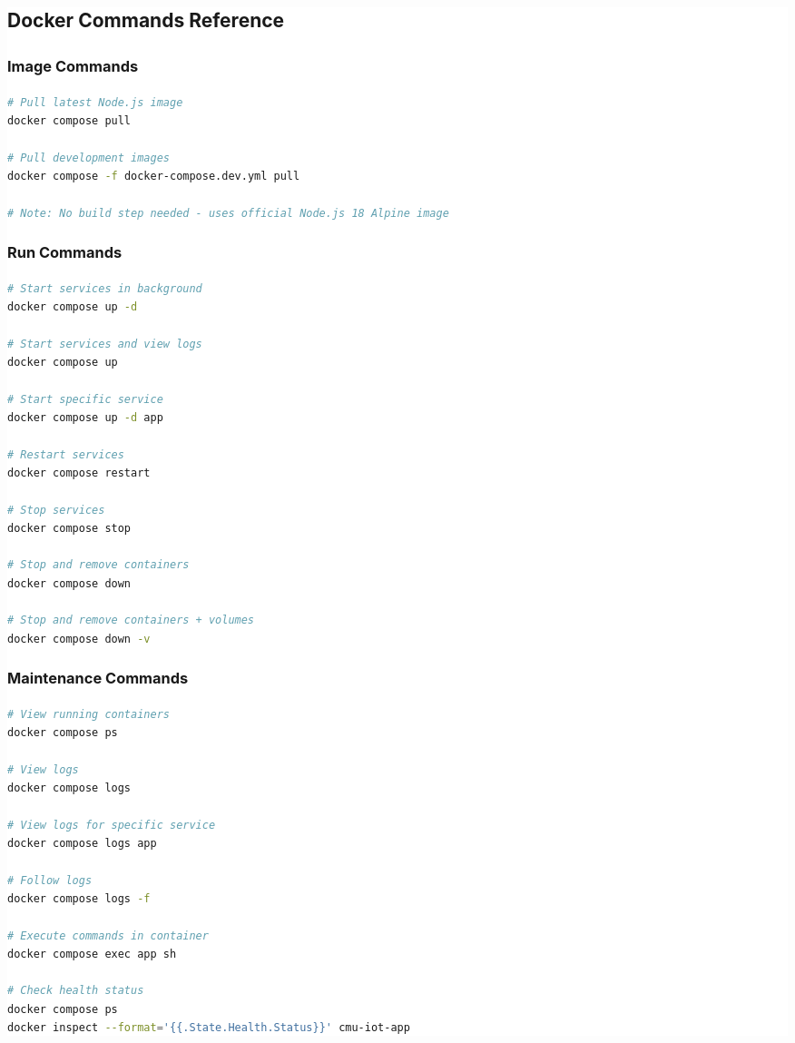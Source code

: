 ## Docker Commands Reference

### Image Commands

```bash
# Pull latest Node.js image
docker compose pull

# Pull development images
docker compose -f docker-compose.dev.yml pull

# Note: No build step needed - uses official Node.js 18 Alpine image
```

### Run Commands

```bash
# Start services in background
docker compose up -d

# Start services and view logs
docker compose up

# Start specific service
docker compose up -d app

# Restart services
docker compose restart

# Stop services
docker compose stop

# Stop and remove containers
docker compose down

# Stop and remove containers + volumes
docker compose down -v
```

### Maintenance Commands

```bash
# View running containers
docker compose ps

# View logs
docker compose logs

# View logs for specific service
docker compose logs app

# Follow logs
docker compose logs -f

# Execute commands in container
docker compose exec app sh

# Check health status
docker compose ps
docker inspect --format='{{.State.Health.Status}}' cmu-iot-app
```
